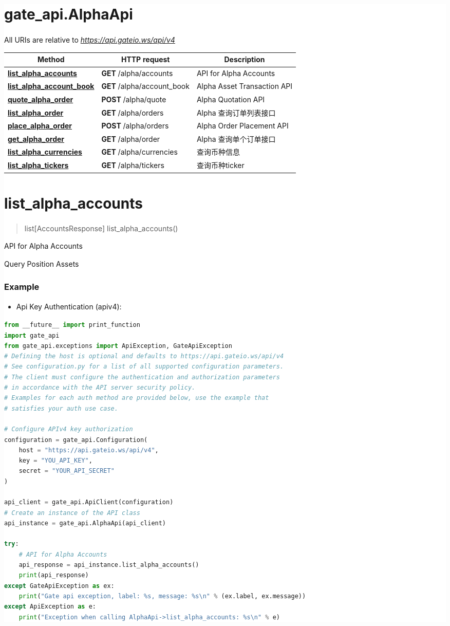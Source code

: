 # gate_api.AlphaApi

All URIs are relative to *https://api.gateio.ws/api/v4*

Method | HTTP request | Description
------------- | ------------- | -------------
[**list_alpha_accounts**](AlphaApi.md#list_alpha_accounts) | **GET** /alpha/accounts | API for Alpha Accounts
[**list_alpha_account_book**](AlphaApi.md#list_alpha_account_book) | **GET** /alpha/account_book | Alpha Asset Transaction API
[**quote_alpha_order**](AlphaApi.md#quote_alpha_order) | **POST** /alpha/quote | Alpha Quotation API
[**list_alpha_order**](AlphaApi.md#list_alpha_order) | **GET** /alpha/orders | Alpha 查询订单列表接口
[**place_alpha_order**](AlphaApi.md#place_alpha_order) | **POST** /alpha/orders | Alpha Order Placement API
[**get_alpha_order**](AlphaApi.md#get_alpha_order) | **GET** /alpha/order | Alpha 查询单个订单接口
[**list_alpha_currencies**](AlphaApi.md#list_alpha_currencies) | **GET** /alpha/currencies | 查询币种信息
[**list_alpha_tickers**](AlphaApi.md#list_alpha_tickers) | **GET** /alpha/tickers | 查询币种ticker


# **list_alpha_accounts**
> list[AccountsResponse] list_alpha_accounts()

API for Alpha Accounts

Query Position Assets

### Example

* Api Key Authentication (apiv4):
```python
from __future__ import print_function
import gate_api
from gate_api.exceptions import ApiException, GateApiException
# Defining the host is optional and defaults to https://api.gateio.ws/api/v4
# See configuration.py for a list of all supported configuration parameters.
# The client must configure the authentication and authorization parameters
# in accordance with the API server security policy.
# Examples for each auth method are provided below, use the example that
# satisfies your auth use case.

# Configure APIv4 key authorization
configuration = gate_api.Configuration(
    host = "https://api.gateio.ws/api/v4",
    key = "YOU_API_KEY",
    secret = "YOUR_API_SECRET"
)

api_client = gate_api.ApiClient(configuration)
# Create an instance of the API class
api_instance = gate_api.AlphaApi(api_client)

try:
    # API for Alpha Accounts
    api_response = api_instance.list_alpha_accounts()
    print(api_response)
except GateApiException as ex:
    print("Gate api exception, label: %s, message: %s\n" % (ex.label, ex.message))
except ApiException as e:
    print("Exception when calling AlphaApi->list_alpha_accounts: %s\n" % e)
```
